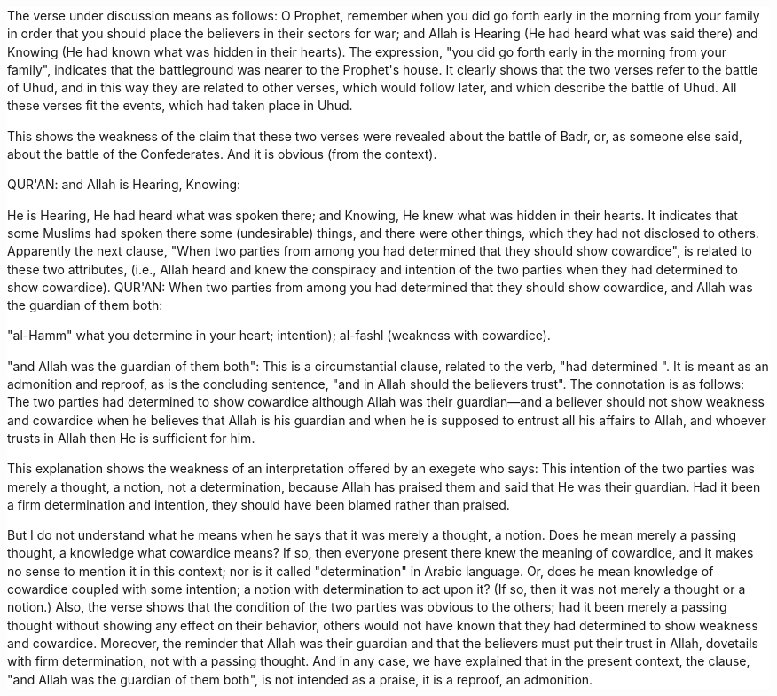 The verse under discussion means as follows: O Prophet, remember when
you did go forth early in the morning from your family in order that you
should place the believers in their sectors for war; and Allah is
Hearing (He had heard what was said there) and Knowing (He had known
what was hidden in their hearts). The expression, "you did go forth
early in the morning from your family", indicates that the battleground
was nearer to the Prophet's house. It clearly shows that the two verses
refer to the battle of Uhud, and in this way they are related to other
verses, which would follow later, and which describe the battle of Uhud.
All these verses fit the events, which had taken place in Uhud.

This shows the weakness of the claim that these two verses were
revealed about the battle of Badr, or, as someone else said, about the
battle of the Confederates. And it is obvious (from the context).

QUR'AN: and Allah is Hearing, Knowing:

He is Hearing, He had heard what was spoken there; and Knowing, He knew
what was hidden in their hearts. It indicates that some Muslims had
spoken there some (undesirable) things, and there were other things,
which they had not disclosed to others. Apparently the next clause,
"When two parties from among you had determined that they should show
cowardice", is related to these two attributes, (i.e., Allah heard and
knew the conspiracy and intention of the two parties when they had
determined to show cowardice). QUR'AN: When two parties from among you
had determined that they should show cowardice, and Allah was the
guardian of them both:

"al-Hamm" what you determine in your heart; intention); al-fashl
(weakness with cowardice).

"and Allah was the guardian of them both": This is a circumstantial
clause, related to the verb, "had determined ". It is meant as an
admonition and reproof, as is the concluding sentence, "and in Allah
should the believers trust". The connotation is as follows: The two
parties had determined to show cowardice although Allah was their
guardian—and a believer should not show weakness and cowardice when he
believes that Allah is his guardian and when he is supposed to entrust
all his affairs to Allah, and whoever trusts in Allah then He is
sufficient for him.

This explanation shows the weakness of an interpretation offered by an
exegete who says: This intention of the two parties was merely a
thought, a notion, not a determination, because Allah has praised them
and said that He was their guardian. Had it been a firm determination
and intention, they should have been blamed rather than praised.

But I do not understand what he means when he says that it was merely a
thought, a notion. Does he mean merely a passing thought, a knowledge
what cowardice means? If so, then everyone present there knew the
meaning of cowardice, and it makes no sense to mention it in this
context; nor is it called "determination" in Arabic language. Or, does
he mean knowledge of cowardice coupled with some intention; a notion
with determination to act upon it? (If so, then it was not merely a
thought or a notion.) Also, the verse shows that the condition of the
two parties was obvious to the others; had it been merely a passing
thought without showing any effect on their behavior, others would not
have known that they had determined to show weakness and cowardice.
Moreover, the reminder that Allah was their guardian and that the
believers must put their trust in Allah, dovetails with firm
determination, not with a passing thought. And in any case, we have
explained that in the present context, the clause, "and Allah was the
guardian of them both", is not intended as a praise, it is a reproof, an
admonition.
